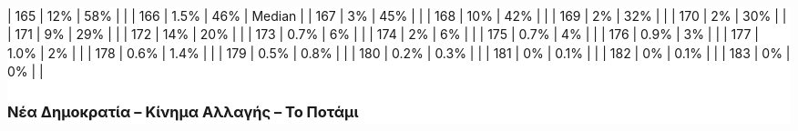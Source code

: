 | 165 | 12% | 58% |  |
| 166 | 1.5% | 46% | Median |
| 167 | 3% | 45% |  |
| 168 | 10% | 42% |  |
| 169 | 2% | 32% |  |
| 170 | 2% | 30% |  |
| 171 | 9% | 29% |  |
| 172 | 14% | 20% |  |
| 173 | 0.7% | 6% |  |
| 174 | 2% | 6% |  |
| 175 | 0.7% | 4% |  |
| 176 | 0.9% | 3% |  |
| 177 | 1.0% | 2% |  |
| 178 | 0.6% | 1.4% |  |
| 179 | 0.5% | 0.8% |  |
| 180 | 0.2% | 0.3% |  |
| 181 | 0% | 0.1% |  |
| 182 | 0% | 0.1% |  |
| 183 | 0% | 0% |  |

### Νέα Δημοκρατία – Κίνημα Αλλαγής – Το Ποτάμι
